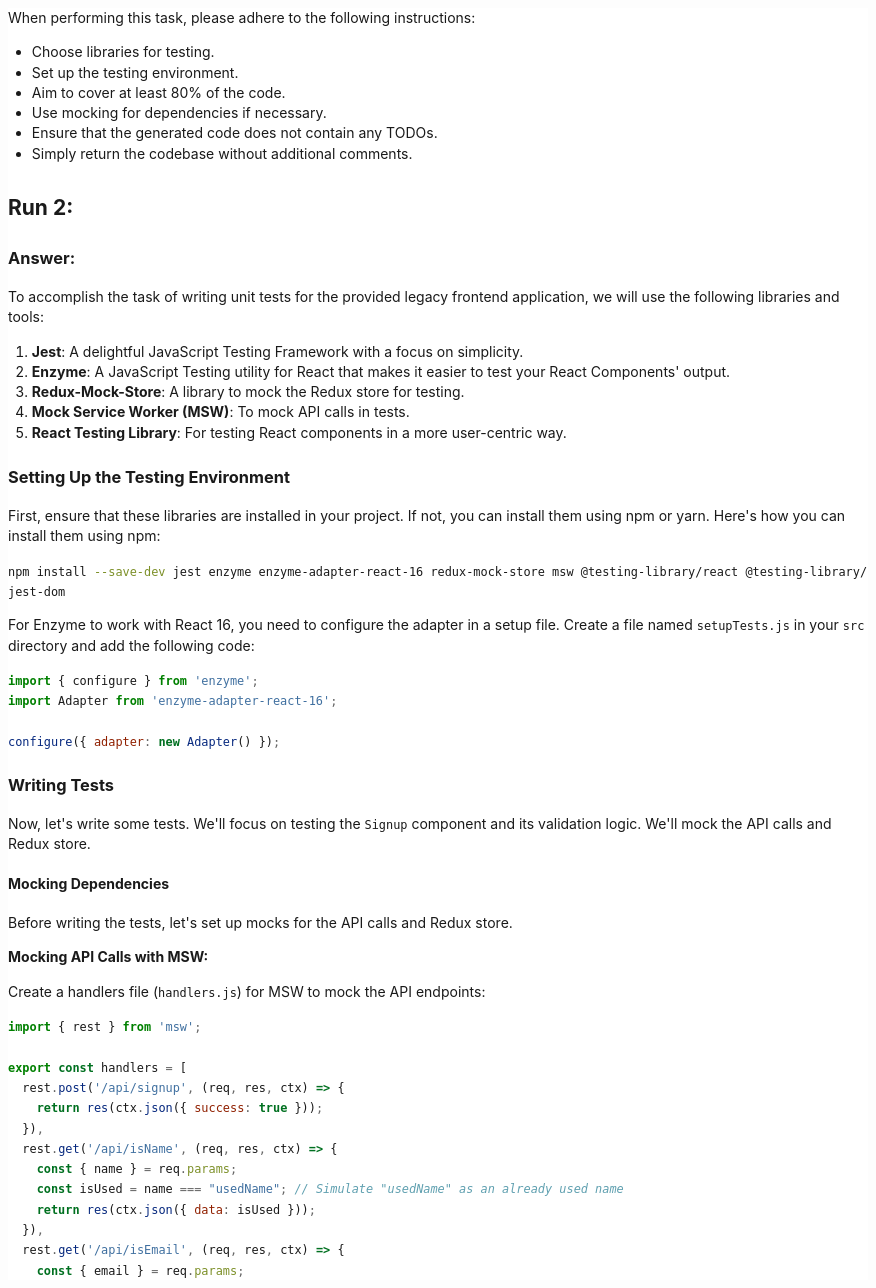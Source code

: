 
When performing this task, please adhere to the following instructions:
- Choose libraries for testing.
- Set up the testing environment.
- Aim to cover at least 80% of the code.
- Use mocking for dependencies if necessary.
- Ensure that the generated code does not contain any TODOs.
- Simply return the codebase without additional comments.
## Run 2:
### Answer:
To accomplish the task of writing unit tests for the provided legacy frontend application, we will use the following libraries and tools:

1. **Jest**: A delightful JavaScript Testing Framework with a focus on simplicity.
2. **Enzyme**: A JavaScript Testing utility for React that makes it easier to test your React Components' output.
3. **Redux-Mock-Store**: A library to mock the Redux store for testing.
4. **Mock Service Worker (MSW)**: To mock API calls in tests.
5. **React Testing Library**: For testing React components in a more user-centric way.

### Setting Up the Testing Environment

First, ensure that these libraries are installed in your project. If not, you can install them using npm or yarn. Here's how you can install them using npm:

```bash
npm install --save-dev jest enzyme enzyme-adapter-react-16 redux-mock-store msw @testing-library/react @testing-library/jest-dom
```

For Enzyme to work with React 16, you need to configure the adapter in a setup file. Create a file named `setupTests.js` in your `src` directory and add the following code:

```js
import { configure } from 'enzyme';
import Adapter from 'enzyme-adapter-react-16';

configure({ adapter: new Adapter() });
```

### Writing Tests

Now, let's write some tests. We'll focus on testing the `Signup` component and its validation logic. We'll mock the API calls and Redux store.

#### Mocking Dependencies

Before writing the tests, let's set up mocks for the API calls and Redux store.

**Mocking API Calls with MSW:**

Create a handlers file (`handlers.js`) for MSW to mock the API endpoints:

```js
import { rest } from 'msw';

export const handlers = [
  rest.post('/api/signup', (req, res, ctx) => {
    return res(ctx.json({ success: true }));
  }),
  rest.get('/api/isName', (req, res, ctx) => {
    const { name } = req.params;
    const isUsed = name === "usedName"; // Simulate "usedName" as an already used name
    return res(ctx.json({ data: isUsed }));
  }),
  rest.get('/api/isEmail', (req, res, ctx) => {
    const { email } = req.params;
```